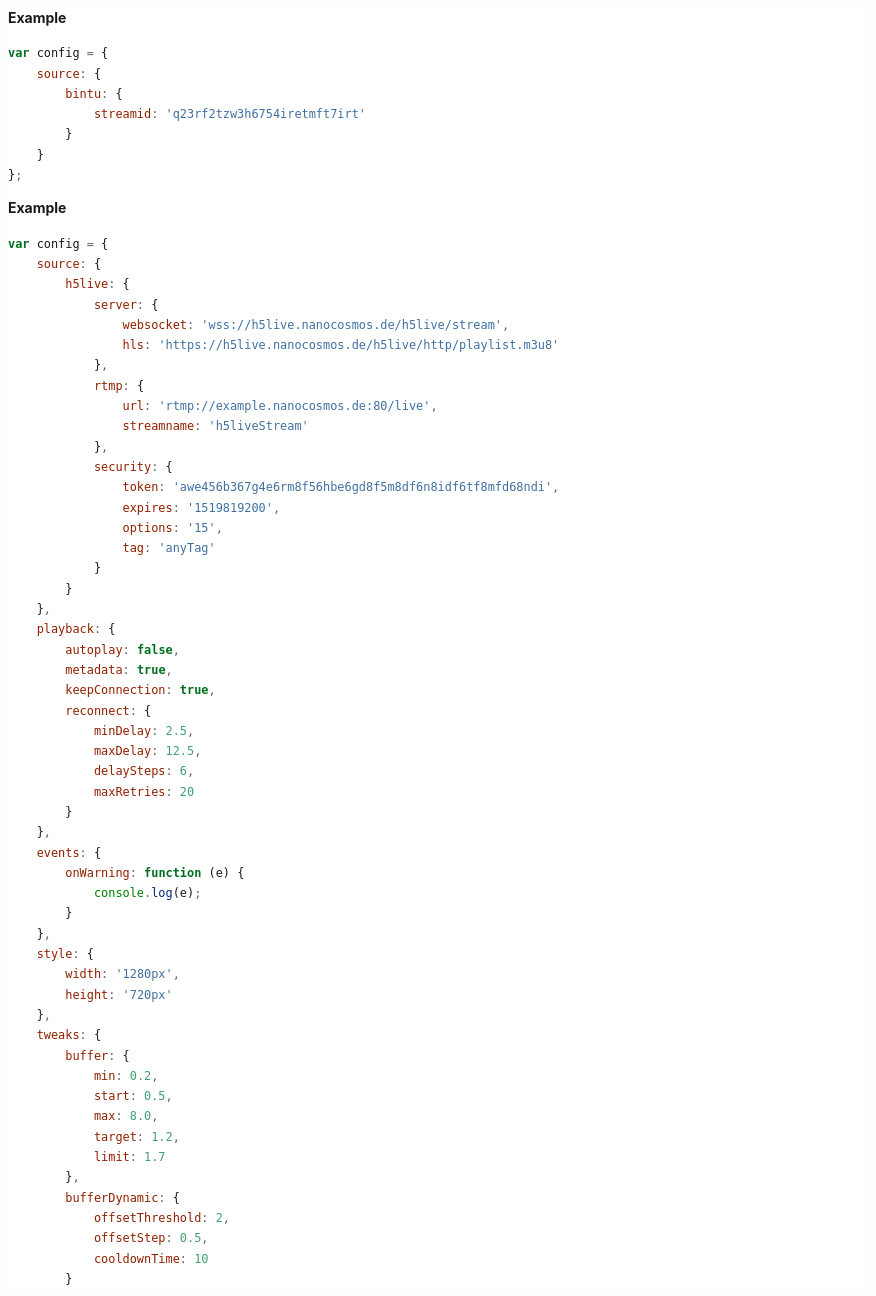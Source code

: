 **Example**  
```js
var config = {
    source: {
        bintu: {
            streamid: 'q23rf2tzw3h6754iretmft7irt'
        }
    }
};
```
**Example**  
```js
var config = {
    source: {
        h5live: {
            server: {
                websocket: 'wss://h5live.nanocosmos.de/h5live/stream',
                hls: 'https://h5live.nanocosmos.de/h5live/http/playlist.m3u8'
            },
            rtmp: {
                url: 'rtmp://example.nanocosmos.de:80/live',
                streamname: 'h5liveStream'
            },
            security: {
                token: 'awe456b367g4e6rm8f56hbe6gd8f5m8df6n8idf6tf8mfd68ndi',
                expires: '1519819200',
                options: '15',
                tag: 'anyTag'
            }
        }
    },
    playback: {
        autoplay: false,
        metadata: true,
        keepConnection: true,
        reconnect: {
            minDelay: 2.5,
            maxDelay: 12.5,
            delaySteps: 6,
            maxRetries: 20
        }
    },
    events: {
        onWarning: function (e) {
            console.log(e);
        }
    },
    style: {
        width: '1280px',
        height: '720px'
    },
    tweaks: {
        buffer: {
            min: 0.2,
            start: 0.5,
            max: 8.0,
            target: 1.2,
            limit: 1.7
        },
        bufferDynamic: {
            offsetThreshold: 2,
            offsetStep: 0.5,
            cooldownTime: 10
        }
```